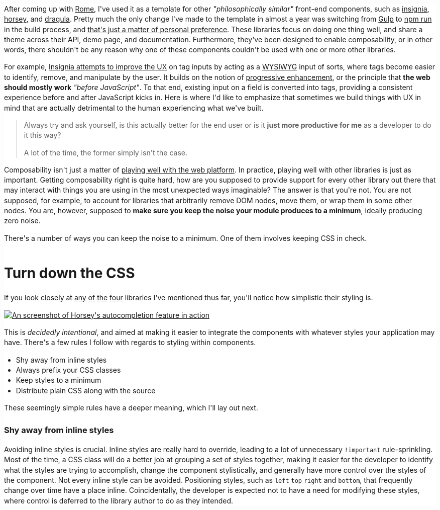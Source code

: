 After coming up with [Rome][1], I've used it as a template for other _"philosophically similar"_ front-end components, such as [insignia][2], [horsey][3], and [dragula][4]. Pretty much the only change I've made to the template in almost a year was switching from [Gulp][11] to [npm run][12] in the build process, and [that's just a matter of personal preference][13]. These libraries focus on doing one thing well, and share a theme across their API, demo page, and documentation. Furthermore, they've been designed to enable composability, or in other words, there shouldn't be any reason why one of these components couldn't be used with one or more other libraries.

For example, [Insignia attempts to improve the UX][17] on tag inputs by acting as a [WYSIWYG][5] input of sorts, where tags become easier to identify, remove, and manipulate by the user. It builds on the notion of [progressive enhancement][6], or the principle that **the web should mostly work** _"before JavaScript"_. To that end, existing input on a field is converted into tags, providing a consistent experience before and after JavaScript kicks in. Here is where I'd like to emphasize that sometimes we build things with UX in mind that are actually detrimental to the human experiencing what we've built.

> Always try and ask yourself, is this actually better for the end user or is it **just more productive for me** as a developer to do it this way?
>
> A lot of the time, the former simply isn't the case.

Composability isn't just a matter of [playing well with the web platform][7]. In practice, playing well with other libraries is just as important. Getting composability right is quite hard, how are you supposed to provide support for every other library out there that may interact with things you are using in the most unexpected ways imaginable? The answer is that you're not. You are not supposed, for example, to account for libraries that arbitrarily remove DOM nodes, move them, or wrap them in some other nodes. You are, however, supposed to **make sure you keep the noise your module produces to a minimum**, ideally producing zero noise.

There's a number of ways you can keep the noise to a minimum. One of them involves keeping CSS in check.

# Turn down the CSS

If you look closely at [any][1] [of][2] [the][3] [four][4] libraries I've mentioned thus far, you'll notice how simplistic their styling is.

[![An screenshot of Horsey's autocompletion feature in action][8]][9]

This is _decidedly intentional_, and aimed at making it easier to integrate the components with whatever styles your application may have. There's a few rules I follow with regards to styling within components.

- Shy away from inline styles
- Always prefix your CSS classes
- Keep styles to a minimum
- Distribute plain CSS along with the source

These seemingly simple rules have a deeper meaning, which I'll lay out next.

### Shy away from inline styles

Avoiding inline styles is crucial. Inline styles are really hard to override, leading to a lot of unnecessary `!important` rule-sprinkling. Most of the time, a CSS class will do a better job at grouping a set of styles together, making it easier for the developer to identify what the styles are trying to accomplish, change the component stylistically, and generally have more control over the styles of the component. Not every inline style can be avoided. Positioning styles, such as `left` `top` `right` and `bottom`, that frequently change over time have a place inline. Coincidentally, the developer is expected not to have a need for modifying these styles, where control is deferred to the library author to do as they intended.


[1]: https://github.com/bevacqua/rome "bevacqua/rome on GitHub"
[2]: https://github.com/bevacqua/insignia "bevacqua/insignia on GitHub"
[3]: https://github.com/bevacqua/horsey "bevacqua/horsey on GitHub"
[4]: https://github.com/bevacqua/dragula "bevacqua/dragula on GitHub"
[5]: http://en.wikipedia.org/wiki/WYSIWYG "WYSIWYG defined on Wikipedia"
[6]: /articles/tagged/progressive-enhancement "Articles tagged 'progressive-enhancement' on Pony Foo"
[7]: /articles/building-high-quality-front-end-modules "Building High Quality Front-End Modules on Pony Foo"
[8]: https://camo.githubusercontent.com/ba466d12f9a3175daa526c67b2cdf7f0e628df81/687474703a2f2f692e696d6775722e636f6d2f696d44464330432e706e67
[9]: http://bevacqua.github.io/horsey/ "Try a demo of Horsey online!"
[10]: /articles/css-the-good-parts "CSS: The Good Parts on Pony Foo"
[11]: /articles/my-first-gulp-adventure "My First Gulp Adventure on Pony Foo"
[12]: http://substack.net/task_automation_with_npm_run "Task automation with npm run, by @substack"
[13]: /articles/gulp-grunt-whatever "Gulp, Grunt, Whatever on Pony Foo"
[14]: http://webpack.github.io/docs/stylesheets.html "Stylesheets in Webpack"
[15]: /articles/tagged/build "Articles tagged 'build' on Pony Foo"
[16]: /articles/building-high-quality-front-end-modules "Building High Quality Front-End Modules on Pony Foo"
[17]: /articles/baking-modularity-tag-editing "Baking Modularity into Tag Editing"
[18]: https://cloud.githubusercontent.com/assets/934293/3803583/387125ea-1c1c-11e4-974e-467984e4d1f0.png
[19]: http://bevacqua.github.io/rome/ "Try a demo of Rome online!"
[20]: https://github.com/bevacqua/rome/blob/master/src/validators.js "Rome date validators on GitHub"
[21]: https://github.com/bevacqua/rome#default-options "Default options for Rome on GitHub"
[22]: https://github.com/bevacqua/crossvent "bevacqua/crossvent on GitHub"
[23]: https://github.com/bevacqua/contra "bevacqua/contra on GitHub"